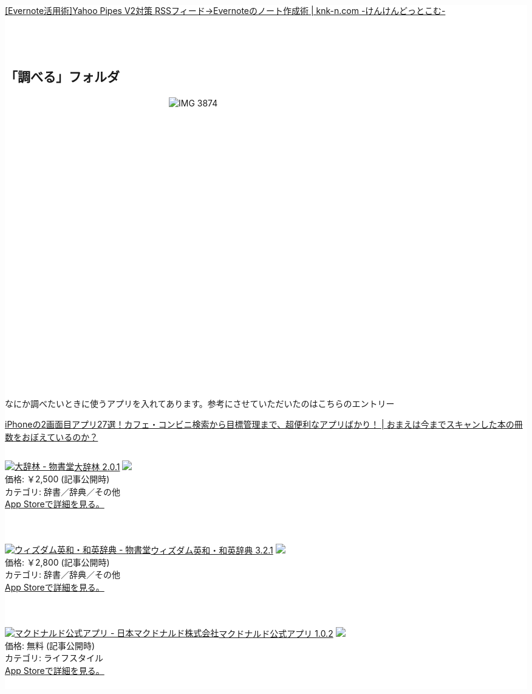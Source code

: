 <a rel="nofollow" target="_blank" href="http://knk-n.com/2011/08/07/evernote_rss/">[Evernote活用術]Yahoo Pipes V2対策 RSSフィード→Evernoteのノート作成術 | knk-n.com -けんけんどっとこむ-</a><a rel="nofollow" target="_blank" href="http://b.hatena.ne.jp/entry/http://knk-n.com/2011/08/07/evernote_rss/"><img border="0" src="http://b.hatena.ne.jp/entry/image/http://knk-n.com/2011/08/07/evernote_rss/" alt=""/></a>

<p style="margin-top: 6em;">

<h2>「調べる」フォルダ</h2>
<img style="display:block; margin-left:auto; margin-right:auto;" src="https://knk-n.com/images/2011/08/IMG_3874.png" alt="IMG 3874" title="IMG_3874.PNG" border="0" width="320" height="480" />

なにか調べたいときに使うアプリを入れてあります。参考にさせていただいたのはこちらのエントリー

<a rel="nofollow" target="_blank" href="http://ushigyu.net/2011/07/18/second_screen/">iPhoneの2画面目アプリ27選！カフェ・コンビニ検索から目標管理まで、超便利なアプリばかり！ | おまえは今までスキャンした本の冊数をおぼえているのか？</a><a rel="nofollow" target="_blank" href="http://b.hatena.ne.jp/entry/http://ushigyu.net/2011/07/18/second_screen/"><img border="0" src="http://b.hatena.ne.jp/entry/image/http://ushigyu.net/2011/07/18/second_screen/" alt=""/></a>

<p style="margin-top: 2em;">

<p style="margin-top: 1em;">
<div class="amz-etr-under"><div class="amz-left" style="float:left;"><div class="amz-image"><a href="http://click.linksynergy.com/fs-bin/click?id=48HB7K3zmMg&subid=0&offerid=94348.1&type=10&tmpid=3910&RD_PARM1=http%3A%2F%2Fitunes.apple.com%2Fjp%2Fapp%2Fid299029654%3Fmt%3D8%2526uo%3D4" target="new"><img width="75" height="75" class="appsImg" src="http://a1.mzstatic.com/us/r1000/064/Purple/bf/35/41/mzl.hckcvzrb.tiff" alt="大辞林 - 物書堂"></a></div></div><div class="amz-right"><div class="amz-title"><a href="http://click.linksynergy.com/fs-bin/click?id=48HB7K3zmMg&subid=0&offerid=94348.1&type=10&tmpid=3910&RD_PARM1=http%3A%2F%2Fitunes.apple.com%2Fjp%2Fapp%2Fid299029654%3Fmt%3D8%2526uo%3D4" target="new">大辞林 2.0.1</a> <a href="http://click.linksynergy.com/fs-bin/click?id=48HB7K3zmMg&subid=0&offerid=94348.1&type=10&tmpid=3910&RD_PARM1=http%3A%2F%2Fitunes.apple.com%2Fjp%2Fapp%2Fid299029654%3Fmt%3D8%2526uo%3D4" target="itunes_store"><img src="http://ax.phobos.apple.com.edgesuite.net/ja_jp/images/web/linkmaker/badge_appstore-sm.gif" style="border: 0;"></a></div><div class="amz-detail">価格: &#65509;2,500 (記事公開時)<br>カテゴリ: 辞書／辞典／その他<br><a href="http://click.linksynergy.com/fs-bin/click?id=48HB7K3zmMg&subid=0&offerid=94348.1&type=10&tmpid=3910&RD_PARM1=http%3A%2F%2Fitunes.apple.com%2Fjp%2Fapp%2Fid299029654%3Fmt%3D8%2526uo%3D4" target="new">App Storeで詳細を見る。</a></div></div></div>
<br style="clear:both;"/>

<img border="0" width="1" height="1" src="http://ad.linksynergy.com/fs-bin/show?id=Dk8JKvDVYwE&bids=186984.200232&type=3&subid=0">

<p style="margin-top: 1em;">
<div class="amz-etr-under"><div class="amz-left" style="float:left;"><div class="amz-image"><a href="http://click.linksynergy.com/fs-bin/click?id=48HB7K3zmMg&subid=0&offerid=94348.1&type=10&tmpid=3910&RD_PARM1=http%3A%2F%2Fitunes.apple.com%2Fjp%2Fapp%2Fid284350526%3Fmt%3D8%2526uo%3D4" target="new"><img width="75" height="75" class="appsImg" src="http://a3.mzstatic.com/us/r1000/006/Purple/22/c4/5e/mzi.ojcgcmxq.jpg" alt="ウィズダム英和・和英辞典 - 物書堂"></a></div></div><div class="amz-right"><div class="amz-title"><a href="http://click.linksynergy.com/fs-bin/click?id=48HB7K3zmMg&subid=0&offerid=94348.1&type=10&tmpid=3910&RD_PARM1=http%3A%2F%2Fitunes.apple.com%2Fjp%2Fapp%2Fid284350526%3Fmt%3D8%2526uo%3D4" target="new">ウィズダム英和・和英辞典 3.2.1</a> <a href="http://click.linksynergy.com/fs-bin/click?id=48HB7K3zmMg&subid=0&offerid=94348.1&type=10&tmpid=3910&RD_PARM1=http%3A%2F%2Fitunes.apple.com%2Fjp%2Fapp%2Fid284350526%3Fmt%3D8%2526uo%3D4" target="itunes_store"><img src="http://ax.phobos.apple.com.edgesuite.net/ja_jp/images/web/linkmaker/badge_appstore-sm.gif" style="border: 0;"></a></div><div class="amz-detail">価格: &#65509;2,800 (記事公開時)<br>カテゴリ: 辞書／辞典／その他<br><a href="http://click.linksynergy.com/fs-bin/click?id=48HB7K3zmMg&subid=0&offerid=94348.1&type=10&tmpid=3910&RD_PARM1=http%3A%2F%2Fitunes.apple.com%2Fjp%2Fapp%2Fid284350526%3Fmt%3D8%2526uo%3D4" target="new">App Storeで詳細を見る。</a></div></div></div>
<br style="clear:both;"/>

<img border="0" width="1" height="1" src="http://ad.linksynergy.com/fs-bin/show?id=Dk8JKvDVYwE&bids=186984.200232&type=3&subid=0">

<p style="margin-top: 1em;">
<div class="amz-etr-under"><div class="amz-left" style="float:left;"><div class="amz-image"><a href="http://itunes.apple.com/jp/app/id413618155?mt=8&uo=4" target="new"><img width="75" height="75" class="appsImg" src="http://a1.mzstatic.com/us/r1000/075/Purple/3c/ba/51/mzl.wysjoxlp.png" alt="マクドナルド公式アプリ - 日本マクドナルド株式会社"></a></div></div><div class="amz-right"><div class="amz-title"><a href="http://itunes.apple.com/jp/app/id413618155?mt=8&uo=4" target="new">マクドナルド公式アプリ 1.0.2</a> <a href="http://itunes.apple.com/jp/app/id413618155?mt=8&uo=4" target="itunes_store"><img src="http://ax.phobos.apple.com.edgesuite.net/ja_jp/images/web/linkmaker/badge_appstore-sm.gif" style="border: 0;"></a></div><div class="amz-detail">価格: 無料 (記事公開時)<br>カテゴリ: ライフスタイル<br><a href="http://itunes.apple.com/jp/app/id413618155?mt=8&uo=4" target="new">App Storeで詳細を見る。</a></div></div></div>
<br style="clear:both;"/>

<p style="margin-top: 1em;">